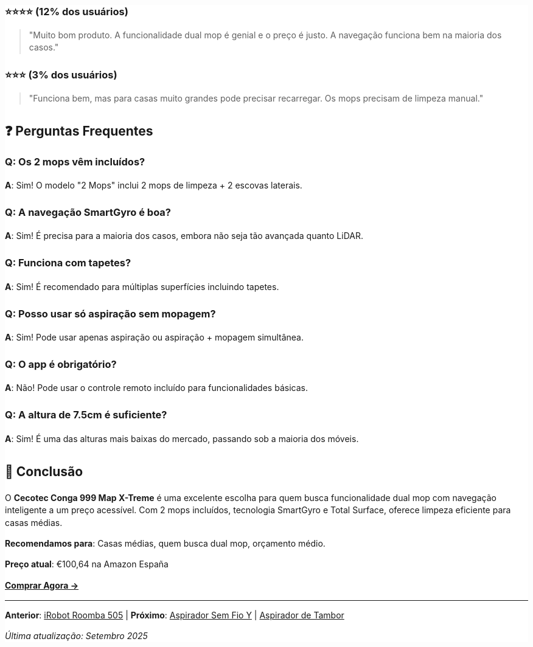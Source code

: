 ### ⭐⭐⭐⭐ (12% dos usuários)
> "Muito bom produto. A funcionalidade dual mop é genial e o preço é justo. A navegação funciona bem na maioria dos casos."

### ⭐⭐⭐ (3% dos usuários)
> "Funciona bem, mas para casas muito grandes pode precisar recarregar. Os mops precisam de limpeza manual."

## ❓ Perguntas Frequentes

### Q: Os 2 mops vêm incluídos?
**A**: Sim! O modelo "2 Mops" inclui 2 mops de limpeza + 2 escovas laterais.

### Q: A navegação SmartGyro é boa?
**A**: Sim! É precisa para a maioria dos casos, embora não seja tão avançada quanto LiDAR.

### Q: Funciona com tapetes?
**A**: Sim! É recomendado para múltiplas superfícies incluindo tapetes.

### Q: Posso usar só aspiração sem mopagem?
**A**: Sim! Pode usar apenas aspiração ou aspiração + mopagem simultânea.

### Q: O app é obrigatório?
**A**: Não! Pode usar o controle remoto incluído para funcionalidades básicas.

### Q: A altura de 7.5cm é suficiente?
**A**: Sim! É uma das alturas mais baixas do mercado, passando sob a maioria dos móveis.

## 🎯 Conclusão

O **Cecotec Conga 999 Map X-Treme** é uma excelente escolha para quem busca funcionalidade dual mop com navegação inteligente a um preço acessível. Com 2 mops incluídos, tecnologia SmartGyro e Total Surface, oferece limpeza eficiente para casas médias.

**Recomendamos para**: Casas médias, quem busca dual mop, orçamento médio.

**Preço atual**: €100,64 na Amazon España

**[Comprar Agora →](https://amazon.es/dp/B0BPZ3KG1C?tag=melhoraspirador-21)**

---

**Anterior**: [iRobot Roomba 505](../irobot-roomba-505/) | **Próximo**: [Aspirador Sem Fio Y](../aspirador-y/) | [Aspirador de Tambor](../aspirador-z/)

*Última atualização: Setembro 2025*
